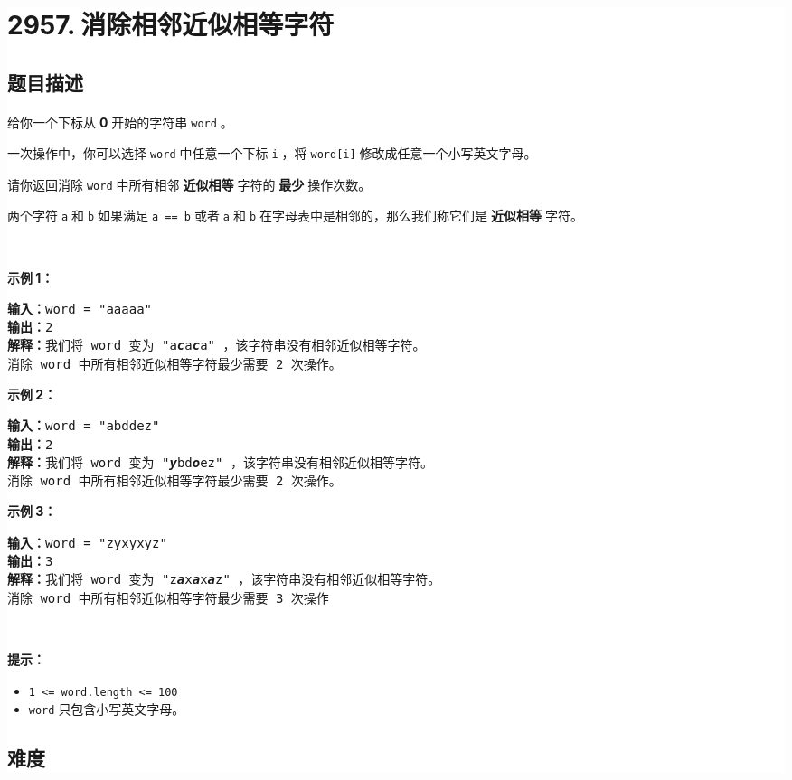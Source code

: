 # 2957. 消除相邻近似相等字符

## 题目描述

<p>给你一个下标从 <strong>0</strong>&nbsp;开始的字符串&nbsp;<code>word</code>&nbsp;。</p>

<p>一次操作中，你可以选择&nbsp;<code>word</code>&nbsp;中任意一个下标 <code>i</code>&nbsp;，将&nbsp;<code>word[i]</code> 修改成任意一个小写英文字母。</p>

<p>请你返回消除 <code>word</code>&nbsp;中所有相邻 <strong>近似相等</strong>&nbsp;字符的 <strong>最少</strong>&nbsp;操作次数。</p>

<p>两个字符&nbsp;<code>a</code> 和&nbsp;<code>b</code>&nbsp;如果满足&nbsp;<code>a == b</code>&nbsp;或者&nbsp;<code>a</code> 和&nbsp;<code>b</code>&nbsp;在字母表中是相邻的，那么我们称它们是 <strong>近似相等</strong>&nbsp;字符。</p>

<p>&nbsp;</p>

<p><strong class="example">示例 1：</strong></p>

<pre>
<b>输入：</b>word = "aaaaa"
<b>输出：</b>2
<b>解释：</b>我们将 word 变为 "a<em><strong>c</strong></em>a<em><strong>c</strong></em>a" ，该字符串没有相邻近似相等字符。
消除 word 中所有相邻近似相等字符最少需要 2 次操作。
</pre>

<p><strong class="example">示例 2：</strong></p>

<pre>
<b>输入：</b>word = "abddez"
<b>输出：</b>2
<b>解释：</b>我们将 word 变为 "<em><strong>y</strong></em>bd<em><strong>o</strong></em>ez" ，该字符串没有相邻近似相等字符。
消除 word 中所有相邻近似相等字符最少需要 2 次操作。</pre>

<p><strong class="example">示例 3：</strong></p>

<pre>
<b>输入：</b>word = "zyxyxyz"
<b>输出：</b>3
<b>解释：</b>我们将 word 变为 "z<em><strong>a</strong></em>x<em><strong>a</strong></em>x<em><strong>a</strong></em>z" ，该字符串没有相邻近似相等字符。
消除 word 中所有相邻近似相等字符最少需要 3 次操作
</pre>

<p>&nbsp;</p>

<p><strong>提示：</strong></p>

<ul>
	<li><code>1 &lt;= word.length &lt;= 100</code></li>
	<li><code>word</code>&nbsp;只包含小写英文字母。</li>
</ul>


## 难度
